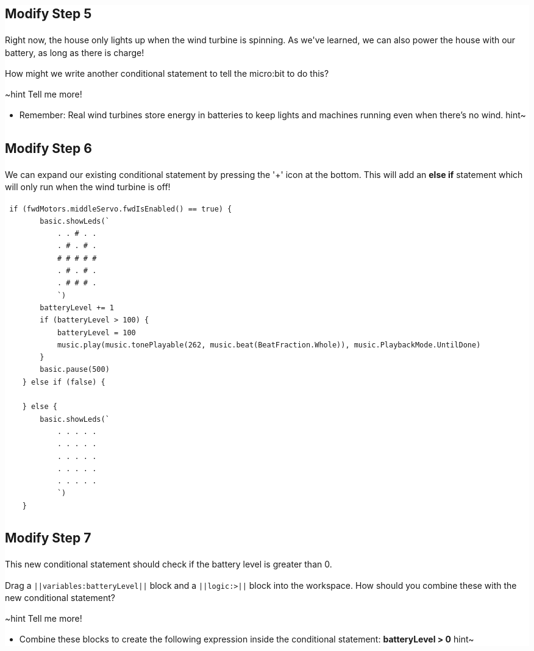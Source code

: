 ## Modify Step 5
Right now, the house only lights up when the wind turbine is spinning. As we've learned, we can also power the house with our battery, as long as there is charge!

How might we write another conditional statement to tell the micro:bit to do this?

~hint Tell me more!
- Remember: Real wind turbines store energy in batteries to keep lights and machines running even when there’s no wind.
hint~

## Modify Step 6
We can expand our existing conditional statement by pressing the '+' icon at the bottom. This will add an **else if** statement which will only run when the wind turbine is off!

```block
 if (fwdMotors.middleServo.fwdIsEnabled() == true) {
        basic.showLeds(`
            . . # . .
            . # . # .
            # # # # #
            . # . # .
            . # # # .
            `)
        batteryLevel += 1
        if (batteryLevel > 100) {
            batteryLevel = 100
            music.play(music.tonePlayable(262, music.beat(BeatFraction.Whole)), music.PlaybackMode.UntilDone)
        }
        basic.pause(500)
    } else if (false) {
    	
    } else {
        basic.showLeds(`
            . . . . .
            . . . . .
            . . . . .
            . . . . .
            . . . . .
            `)
    }
```

## Modify Step 7
This new conditional statement should check if the battery level is greater than 0.

Drag a ``||variables:batteryLevel||`` block and a ``||logic:>||`` block into the workspace. How should you combine these with the new conditional statement?

~hint Tell me more!
- Combine these blocks to create the following expression inside the conditional statement: **batteryLevel > 0**
hint~
